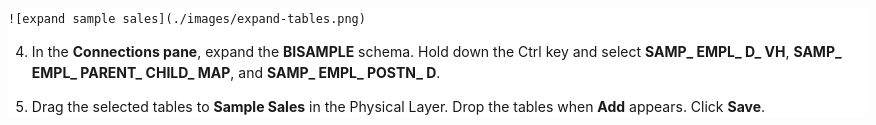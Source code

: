 	![expand sample sales](./images/expand-tables.png)

4. In the **Connections pane**, expand the **BISAMPLE** schema. Hold down the Ctrl key and select **SAMP_ EMPL_ D_ VH**, **SAMP_ EMPL_ PARENT_ CHILD_ MAP**, and **SAMP_ EMPL_ POSTN_ D**.

5. Drag the selected tables to **Sample Sales** in the Physical Layer. Drop the tables when **Add** appears. Click **Save**.